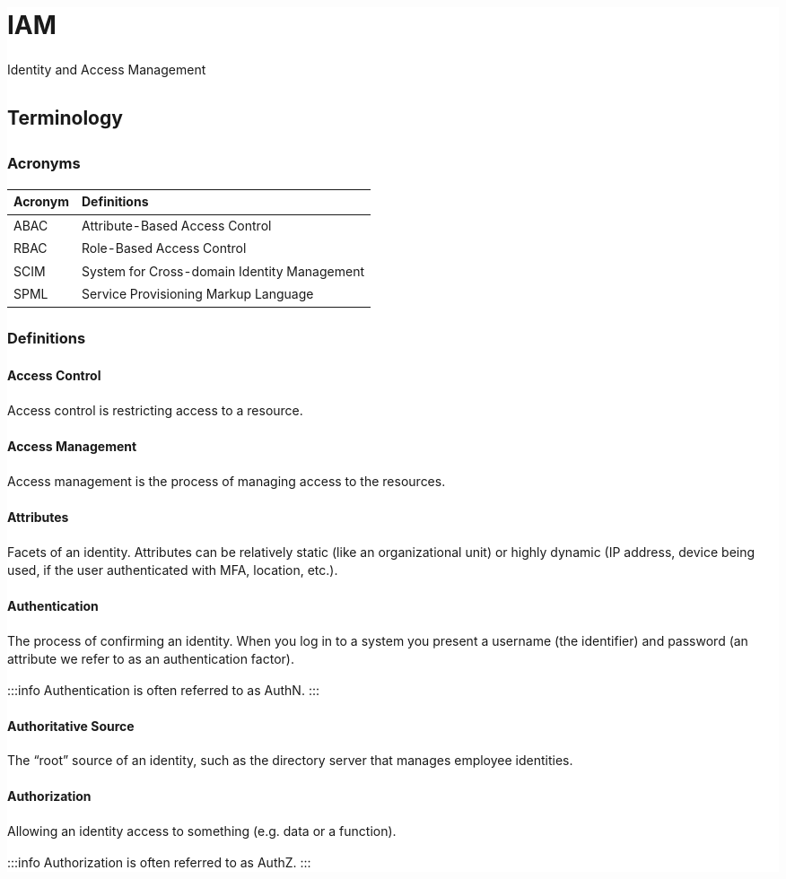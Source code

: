 # IAM

Identity and Access Management

## Terminology

### Acronyms

| Acronym | Definitions |
| :--- | :--- |
| ABAC | Attribute-Based Access Control |
| RBAC | Role-Based Access Control |
| SCIM | System for Cross-domain Identity Management |
| SPML | Service Provisioning Markup Language |

### Definitions

#### Access Control

Access control is restricting access to a resource.

#### Access Management

Access management is the process of managing access to the resources. 

#### Attributes

Facets of an identity. Attributes can be relatively static \(like an organizational unit\) or highly dynamic \(IP address, device being used, if the user authenticated with MFA, location, etc.\).

#### Authentication

The process of confirming an identity. When you log in to a system you present a username \(the identifier\) and password \(an attribute we refer to as an authentication factor\).

:::info
Authentication is often referred to as AuthN.
:::

#### Authoritative Source

The “root” source of an identity, such as the directory server that manages employee identities.

#### Authorization

Allowing an identity access to something \(e.g. data or a function\).

:::info
Authorization is often referred to as AuthZ.
:::
